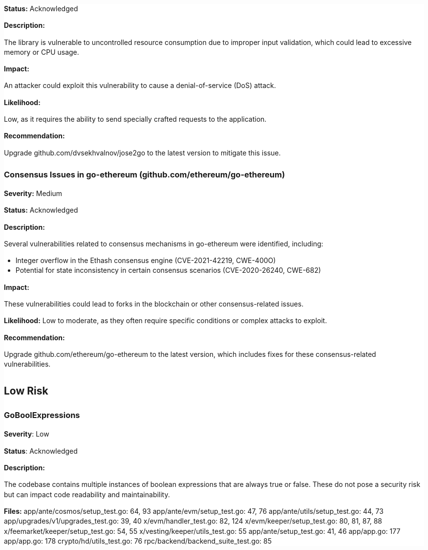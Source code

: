 **Status:** Acknowledged

**Description:** 

The library is vulnerable to uncontrolled resource consumption due to improper input validation, which could lead to excessive memory or CPU usage.

**Impact:** 

An attacker could exploit this vulnerability to cause a denial-of-service (DoS) attack.

**Likelihood:** 

Low, as it requires the ability to send specially crafted requests to the application.

**Recommendation:** 

Upgrade github.com/dvsekhvalnov/jose2go to the latest version to mitigate this issue.

### Consensus Issues in go-ethereum (github.com/ethereum/go-ethereum)


**Severity:** Medium

**Status:** Acknowledged

**Description:** 

Several vulnerabilities related to consensus mechanisms in go-ethereum were identified, including:

- Integer overflow in the Ethash consensus engine (CVE-2021-42219, CWE-400O)
- Potential for state inconsistency in certain consensus scenarios (CVE-2020-26240, CWE-682)
  
**Impact:** 

These vulnerabilities could lead to forks in the blockchain or other consensus-related issues.

**Likelihood:** Low to moderate, as they often require specific conditions or complex attacks to exploit.

**Recommendation:** 

Upgrade github.com/ethereum/go-ethereum to the latest version, which includes fixes for these consensus-related vulnerabilities.

## Low Risk

### GoBoolExpressions


**Severity**: Low

**Status**: Acknowledged

**Description:** 

The codebase contains multiple instances of boolean expressions that are always true or false. These do not pose a security risk but can impact code readability and maintainability.

**Files:**
app/ante/cosmos/setup_test.go: 64, 93
app/ante/evm/setup_test.go: 47, 76
app/ante/utils/setup_test.go: 44, 73
app/upgrades/v1/upgrades_test.go: 39, 40
x/evm/handler_test.go: 82, 124
x/evm/keeper/setup_test.go: 80, 81, 87, 88
x/feemarket/keeper/setup_test.go: 54, 55
x/vesting/keeper/utils_test.go: 55
app/ante/setup_test.go: 41, 46
app/app.go: 177
app/app.go: 178
crypto/hd/utils_test.go: 76
rpc/backend/backend_suite_test.go: 85